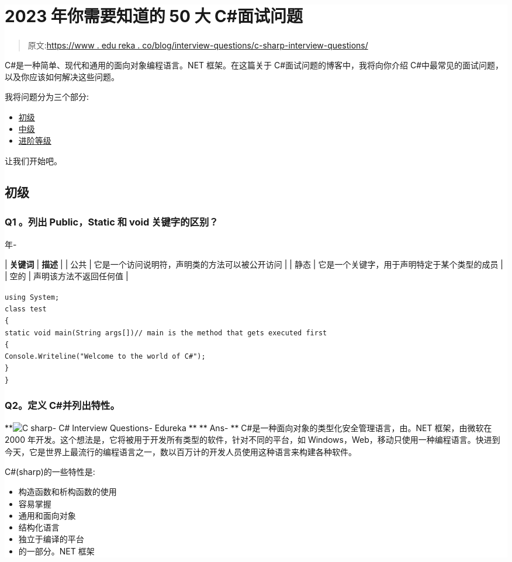 # 2023 年你需要知道的 50 大 C#面试问题

> 原文:[https://www . edu reka . co/blog/interview-questions/c-sharp-interview-questions/](https://www.edureka.co/blog/interview-questions/c-sharp-interview-questions/)

C#是一种简单、现代和通用的面向对象编程语言。NET 框架。在这篇关于 C#面试问题的博客中，我将向你介绍 C#中最常见的面试问题，以及你应该如何解决这些问题。

我将问题分为三个部分:

*   [初级](#Beginner)
*   [中级](#Intermediate)
*   [进阶等级](#Advance)

让我们开始吧。

## **初级**

### **Q1** 。**列出 Public，Static 和 void 关键字的区别？**

年-

| **关键词** | **描述** |
| 公共 | 它是一个访问说明符，声明类的方法可以被公开访问 |
| 静态 | 它是一个关键字，用于声明特定于某个类型的成员 |
| 空的 | 声明该方法不返回任何值 |

```
using System;
class test
{
static void main(String args[])// main is the method that gets executed first
{
Console.Writeline("Welcome to the world of C#");
}
}

```

### **Q2。定义 C#并列出特性。**

**![C sharp- C# Interview Questions- Edureka](../Images/6c96c8f051df1412c6e1498ded0c5a0a.png) ** ** Ans- ** C#是一种面向对象的类型化安全管理语言，由。NET 框架，由微软在 2000 年开发。这个想法是，它将被用于开发所有类型的软件，针对不同的平台，如 Windows，Web，移动只使用一种编程语言。快进到今天，它是世界上最流行的编程语言之一，数以百万计的开发人员使用这种语言来构建各种软件。

C#(sharp)的一些特性是:

*   构造函数和析构函数的使用
*   容易掌握
*   通用和面向对象
*   结构化语言
*   独立于编译的平台
*   的一部分。NET 框架

